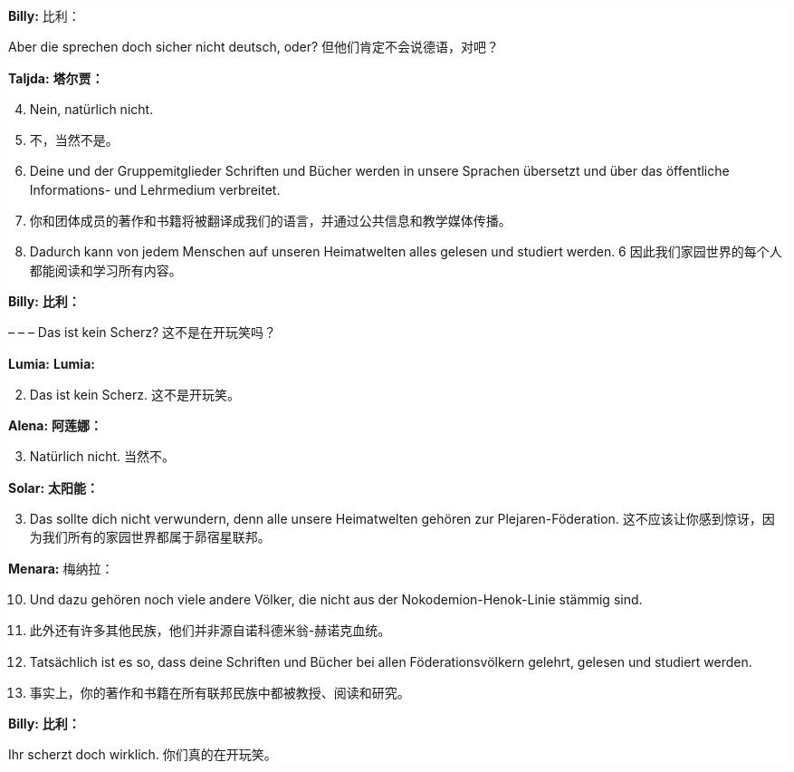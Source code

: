 **Billy:**
比利：

Aber die sprechen doch sicher nicht deutsch, oder?
但他们肯定不会说德语，对吧？

**Taljda:**
**塔尔贾：**

4. Nein, natürlich nicht.
4. 不，当然不是。

5. Deine und der Gruppemitglieder Schriften und Bücher werden in unsere Sprachen übersetzt und über das öffentliche Informations- und Lehrmedium verbreitet.
5. 你和团体成员的著作和书籍将被翻译成我们的语言，并通过公共信息和教学媒体传播。

6. Dadurch kann von jedem Menschen auf unseren Heimatwelten alles gelesen und studiert werden.
6 因此我们家园世界的每个人都能阅读和学习所有内容。

**Billy:**
**比利：**

– – – Das ist kein Scherz?
这不是在开玩笑吗？

**Lumia:**
**Lumia:**

2. Das ist kein Scherz.
这不是开玩笑。

**Alena:**
**阿莲娜：**

3. Natürlich nicht.
当然不。

**Solar:**
**太阳能：**

3. Das sollte dich nicht verwundern, denn alle unsere Heimatwelten gehören zur Plejaren-Föderation.
这不应该让你感到惊讶，因为我们所有的家园世界都属于昴宿星联邦。

**Menara:**
梅纳拉：

10. Und dazu gehören noch viele andere Völker, die nicht aus der Nokodemion-Henok-Linie stämmig sind.
10. 此外还有许多其他民族，他们并非源自诺科德米翁-赫诺克血统。

11. Tatsächlich ist es so, dass deine Schriften und Bücher bei allen Föderationsvölkern gelehrt, gelesen und studiert werden.
11. 事实上，你的著作和书籍在所有联邦民族中都被教授、阅读和研究。

**Billy:**
**比利：**

Ihr scherzt doch wirklich.
你们真的在开玩笑。
